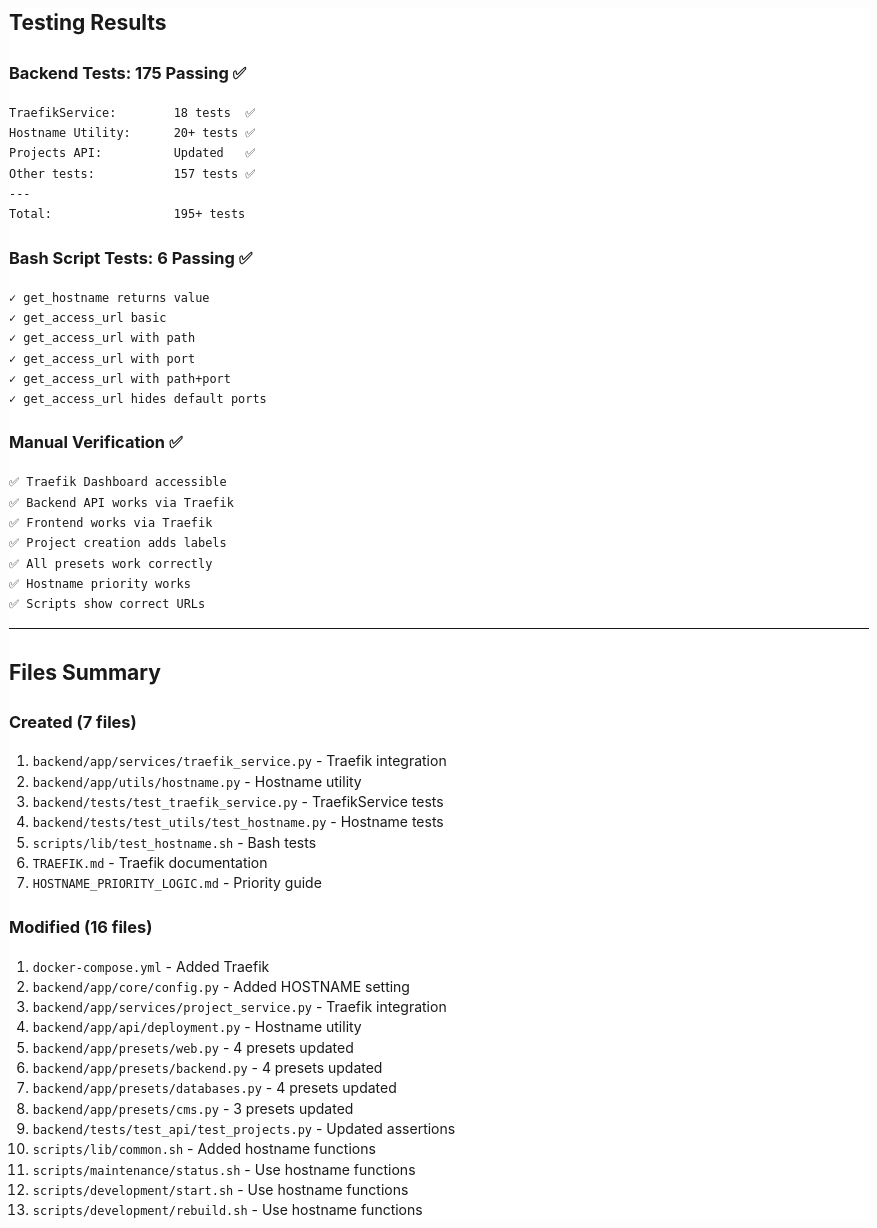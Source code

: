 
## Testing Results

### Backend Tests: 175 Passing ✅

```
TraefikService:        18 tests  ✅
Hostname Utility:      20+ tests ✅
Projects API:          Updated   ✅
Other tests:           157 tests ✅
---
Total:                 195+ tests
```

### Bash Script Tests: 6 Passing ✅

```
✓ get_hostname returns value
✓ get_access_url basic
✓ get_access_url with path
✓ get_access_url with port
✓ get_access_url with path+port
✓ get_access_url hides default ports
```

### Manual Verification ✅

```bash
✅ Traefik Dashboard accessible
✅ Backend API works via Traefik
✅ Frontend works via Traefik
✅ Project creation adds labels
✅ All presets work correctly
✅ Hostname priority works
✅ Scripts show correct URLs
```

---

## Files Summary

### Created (7 files)
1. `backend/app/services/traefik_service.py` - Traefik integration
2. `backend/app/utils/hostname.py` - Hostname utility
3. `backend/tests/test_traefik_service.py` - TraefikService tests
4. `backend/tests/test_utils/test_hostname.py` - Hostname tests
5. `scripts/lib/test_hostname.sh` - Bash tests
6. `TRAEFIK.md` - Traefik documentation
7. `HOSTNAME_PRIORITY_LOGIC.md` - Priority guide

### Modified (16 files)
1. `docker-compose.yml` - Added Traefik
2. `backend/app/core/config.py` - Added HOSTNAME setting
3. `backend/app/services/project_service.py` - Traefik integration
4. `backend/app/api/deployment.py` - Hostname utility
5. `backend/app/presets/web.py` - 4 presets updated
6. `backend/app/presets/backend.py` - 4 presets updated
7. `backend/app/presets/databases.py` - 4 presets updated
8. `backend/app/presets/cms.py` - 3 presets updated
9. `backend/tests/test_api/test_projects.py` - Updated assertions
10. `scripts/lib/common.sh` - Added hostname functions
11. `scripts/maintenance/status.sh` - Use hostname functions
12. `scripts/development/start.sh` - Use hostname functions
13. `scripts/development/rebuild.sh` - Use hostname functions